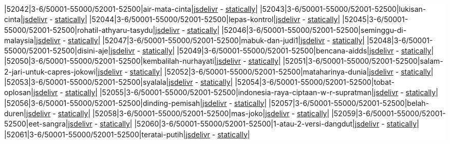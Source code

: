 |52042|3-6/50001-55000/52001-52500|air-mata-cinta|[jsdelivr](https://cdn.jsdelivr.net/gh/dbchord/webp-c-1110x370_3-6/50001-55000/52001-52500/air-mata-cinta.webp) - [statically](https://cdn.statically.io/gh/dbchord/webp-c-1110x370_3-6/img/50001-55000/52001-52500/air-mata-cinta.webp)|
|52043|3-6/50001-55000/52001-52500|lukisan-cinta|[jsdelivr](https://cdn.jsdelivr.net/gh/dbchord/webp-c-1110x370_3-6/50001-55000/52001-52500/lukisan-cinta.webp) - [statically](https://cdn.statically.io/gh/dbchord/webp-c-1110x370_3-6/img/50001-55000/52001-52500/lukisan-cinta.webp)|
|52044|3-6/50001-55000/52001-52500|lepas-kontrol|[jsdelivr](https://cdn.jsdelivr.net/gh/dbchord/webp-c-1110x370_3-6/50001-55000/52001-52500/lepas-kontrol.webp) - [statically](https://cdn.statically.io/gh/dbchord/webp-c-1110x370_3-6/img/50001-55000/52001-52500/lepas-kontrol.webp)|
|52045|3-6/50001-55000/52001-52500|rohatil-athyaru-tasydu|[jsdelivr](https://cdn.jsdelivr.net/gh/dbchord/webp-c-1110x370_3-6/50001-55000/52001-52500/rohatil-athyaru-tasydu.webp) - [statically](https://cdn.statically.io/gh/dbchord/webp-c-1110x370_3-6/img/50001-55000/52001-52500/rohatil-athyaru-tasydu.webp)|
|52046|3-6/50001-55000/52001-52500|seminggu-di-malaysia|[jsdelivr](https://cdn.jsdelivr.net/gh/dbchord/webp-c-1110x370_3-6/50001-55000/52001-52500/seminggu-di-malaysia.webp) - [statically](https://cdn.statically.io/gh/dbchord/webp-c-1110x370_3-6/img/50001-55000/52001-52500/seminggu-di-malaysia.webp)|
|52047|3-6/50001-55000/52001-52500|mabuk-dan-judi1|[jsdelivr](https://cdn.jsdelivr.net/gh/dbchord/webp-c-1110x370_3-6/50001-55000/52001-52500/mabuk-dan-judi1.webp) - [statically](https://cdn.statically.io/gh/dbchord/webp-c-1110x370_3-6/img/50001-55000/52001-52500/mabuk-dan-judi1.webp)|
|52048|3-6/50001-55000/52001-52500|disini-aje|[jsdelivr](https://cdn.jsdelivr.net/gh/dbchord/webp-c-1110x370_3-6/50001-55000/52001-52500/disini-aje.webp) - [statically](https://cdn.statically.io/gh/dbchord/webp-c-1110x370_3-6/img/50001-55000/52001-52500/disini-aje.webp)|
|52049|3-6/50001-55000/52001-52500|bencana-aidds|[jsdelivr](https://cdn.jsdelivr.net/gh/dbchord/webp-c-1110x370_3-6/50001-55000/52001-52500/bencana-aidds.webp) - [statically](https://cdn.statically.io/gh/dbchord/webp-c-1110x370_3-6/img/50001-55000/52001-52500/bencana-aidds.webp)|
|52050|3-6/50001-55000/52001-52500|kembalilah-nurhayati|[jsdelivr](https://cdn.jsdelivr.net/gh/dbchord/webp-c-1110x370_3-6/50001-55000/52001-52500/kembalilah-nurhayati.webp) - [statically](https://cdn.statically.io/gh/dbchord/webp-c-1110x370_3-6/img/50001-55000/52001-52500/kembalilah-nurhayati.webp)|
|52051|3-6/50001-55000/52001-52500|salam-2-jari-untuk-capres-jokowi|[jsdelivr](https://cdn.jsdelivr.net/gh/dbchord/webp-c-1110x370_3-6/50001-55000/52001-52500/salam-2-jari-untuk-capres-jokowi.webp) - [statically](https://cdn.statically.io/gh/dbchord/webp-c-1110x370_3-6/img/50001-55000/52001-52500/salam-2-jari-untuk-capres-jokowi.webp)|
|52052|3-6/50001-55000/52001-52500|mataharinya-dunia|[jsdelivr](https://cdn.jsdelivr.net/gh/dbchord/webp-c-1110x370_3-6/50001-55000/52001-52500/mataharinya-dunia.webp) - [statically](https://cdn.statically.io/gh/dbchord/webp-c-1110x370_3-6/img/50001-55000/52001-52500/mataharinya-dunia.webp)|
|52053|3-6/50001-55000/52001-52500|syalala|[jsdelivr](https://cdn.jsdelivr.net/gh/dbchord/webp-c-1110x370_3-6/50001-55000/52001-52500/syalala.webp) - [statically](https://cdn.statically.io/gh/dbchord/webp-c-1110x370_3-6/img/50001-55000/52001-52500/syalala.webp)|
|52054|3-6/50001-55000/52001-52500|tobat-oplosan|[jsdelivr](https://cdn.jsdelivr.net/gh/dbchord/webp-c-1110x370_3-6/50001-55000/52001-52500/tobat-oplosan.webp) - [statically](https://cdn.statically.io/gh/dbchord/webp-c-1110x370_3-6/img/50001-55000/52001-52500/tobat-oplosan.webp)|
|52055|3-6/50001-55000/52001-52500|indonesia-raya-ciptaan-w-r-supratman|[jsdelivr](https://cdn.jsdelivr.net/gh/dbchord/webp-c-1110x370_3-6/50001-55000/52001-52500/indonesia-raya-ciptaan-w-r-supratman.webp) - [statically](https://cdn.statically.io/gh/dbchord/webp-c-1110x370_3-6/img/50001-55000/52001-52500/indonesia-raya-ciptaan-w-r-supratman.webp)|
|52056|3-6/50001-55000/52001-52500|dinding-pemisah|[jsdelivr](https://cdn.jsdelivr.net/gh/dbchord/webp-c-1110x370_3-6/50001-55000/52001-52500/dinding-pemisah.webp) - [statically](https://cdn.statically.io/gh/dbchord/webp-c-1110x370_3-6/img/50001-55000/52001-52500/dinding-pemisah.webp)|
|52057|3-6/50001-55000/52001-52500|belah-duren|[jsdelivr](https://cdn.jsdelivr.net/gh/dbchord/webp-c-1110x370_3-6/50001-55000/52001-52500/belah-duren.webp) - [statically](https://cdn.statically.io/gh/dbchord/webp-c-1110x370_3-6/img/50001-55000/52001-52500/belah-duren.webp)|
|52058|3-6/50001-55000/52001-52500|mas-joko|[jsdelivr](https://cdn.jsdelivr.net/gh/dbchord/webp-c-1110x370_3-6/50001-55000/52001-52500/mas-joko.webp) - [statically](https://cdn.statically.io/gh/dbchord/webp-c-1110x370_3-6/img/50001-55000/52001-52500/mas-joko.webp)|
|52059|3-6/50001-55000/52001-52500|eet-sangra|[jsdelivr](https://cdn.jsdelivr.net/gh/dbchord/webp-c-1110x370_3-6/50001-55000/52001-52500/eet-sangra.webp) - [statically](https://cdn.statically.io/gh/dbchord/webp-c-1110x370_3-6/img/50001-55000/52001-52500/eet-sangra.webp)|
|52060|3-6/50001-55000/52001-52500|1-atau-2-versi-dangdut|[jsdelivr](https://cdn.jsdelivr.net/gh/dbchord/webp-c-1110x370_3-6/50001-55000/52001-52500/1-atau-2-versi-dangdut.webp) - [statically](https://cdn.statically.io/gh/dbchord/webp-c-1110x370_3-6/img/50001-55000/52001-52500/1-atau-2-versi-dangdut.webp)|
|52061|3-6/50001-55000/52001-52500|teratai-putih|[jsdelivr](https://cdn.jsdelivr.net/gh/dbchord/webp-c-1110x370_3-6/50001-55000/52001-52500/teratai-putih.webp) - [statically](https://cdn.statically.io/gh/dbchord/webp-c-1110x370_3-6/img/50001-55000/52001-52500/teratai-putih.webp)|
